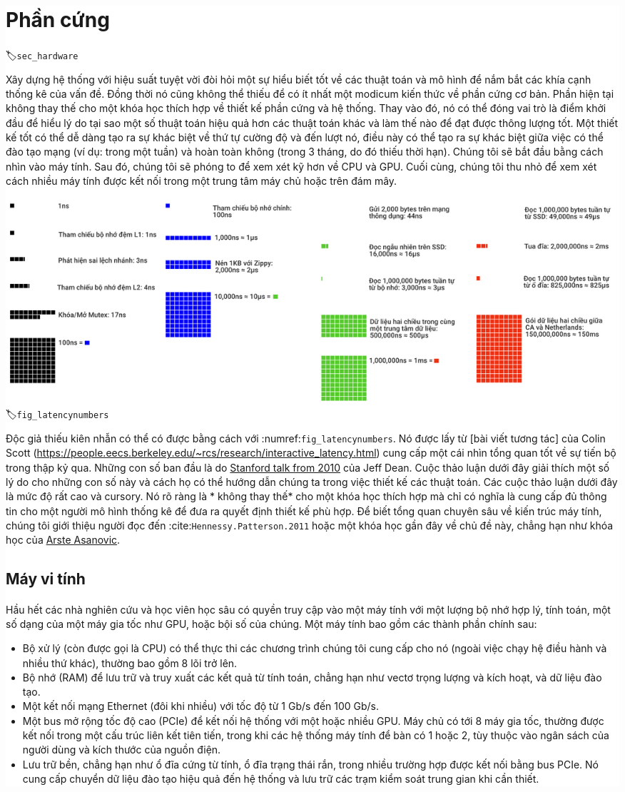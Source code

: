# Phần cứng
:label:`sec_hardware`

Xây dựng hệ thống với hiệu suất tuyệt vời đòi hỏi một sự hiểu biết tốt về các thuật toán và mô hình để nắm bắt các khía cạnh thống kê của vấn đề. Đồng thời nó cũng không thể thiếu để có ít nhất một modicum kiến thức về phần cứng cơ bản. Phần hiện tại không thay thế cho một khóa học thích hợp về thiết kế phần cứng và hệ thống. Thay vào đó, nó có thể đóng vai trò là điểm khởi đầu để hiểu lý do tại sao một số thuật toán hiệu quả hơn các thuật toán khác và làm thế nào để đạt được thông lượng tốt. Một thiết kế tốt có thể dễ dàng tạo ra sự khác biệt về thứ tự cường độ và đến lượt nó, điều này có thể tạo ra sự khác biệt giữa việc có thể đào tạo mạng (ví dụ: trong một tuần) và hoàn toàn không (trong 3 tháng, do đó thiếu thời hạn). Chúng tôi sẽ bắt đầu bằng cách nhìn vào máy tính. Sau đó, chúng tôi sẽ phóng to để xem xét kỹ hơn về CPU và GPU. Cuối cùng, chúng tôi thu nhỏ để xem xét cách nhiều máy tính được kết nối trong một trung tâm máy chủ hoặc trên đám mây.  

![Latency Numbers that every programmer should know.](../img/latencynumbers.png)
:label:`fig_latencynumbers`

Độc giả thiếu kiên nhẫn có thể có được bằng cách với :numref:`fig_latencynumbers`. Nó được lấy từ [bài viết tương tác] của Colin Scott (https://people.eecs.berkeley.edu/~rcs/research/interactive_latency.html) cung cấp một cái nhìn tổng quan tốt về sự tiến bộ trong thập kỷ qua. Những con số ban đầu là do [Stanford talk from 2010](https://static.googleusercontent.com/media/research.google.com/en//people/jeff/Stanford-DL-Nov-2010.pdf) của Jeff Dean. Cuộc thảo luận dưới đây giải thích một số lý do cho những con số này và cách họ có thể hướng dẫn chúng ta trong việc thiết kế các thuật toán. Các cuộc thảo luận dưới đây là mức độ rất cao và cursory. Nó rõ ràng là * không thay thế* cho một khóa học thích hợp mà chỉ có nghĩa là cung cấp đủ thông tin cho một người mô hình thống kê để đưa ra quyết định thiết kế phù hợp. Để biết tổng quan chuyên sâu về kiến trúc máy tính, chúng tôi giới thiệu người đọc đến :cite:`Hennessy.Patterson.2011` hoặc một khóa học gần đây về chủ đề này, chẳng hạn như khóa học của [Arste Asanovic](http://inst.eecs.berkeley.edu/~cs152/sp19/). 

## Máy vi tính

Hầu hết các nhà nghiên cứu và học viên học sâu có quyền truy cập vào một máy tính với một lượng bộ nhớ hợp lý, tính toán, một số dạng của một máy gia tốc như GPU, hoặc bội số của chúng. Một máy tính bao gồm các thành phần chính sau: 

* Bộ xử lý (còn được gọi là CPU) có thể thực thi các chương trình chúng tôi cung cấp cho nó (ngoài việc chạy hệ điều hành và nhiều thứ khác), thường bao gồm 8 lõi trở lên.
* Bộ nhớ (RAM) để lưu trữ và truy xuất các kết quả từ tính toán, chẳng hạn như vectơ trọng lượng và kích hoạt, và dữ liệu đào tạo.
* Một kết nối mạng Ethernet (đôi khi nhiều) với tốc độ từ 1 Gb/s đến 100 Gb/s.
* Một bus mở rộng tốc độ cao (PCIe) để kết nối hệ thống với một hoặc nhiều GPU. Máy chủ có tới 8 máy gia tốc, thường được kết nối trong một cấu trúc liên kết tiên tiến, trong khi các hệ thống máy tính để bàn có 1 hoặc 2, tùy thuộc vào ngân sách của người dùng và kích thước của nguồn điện.
* Lưu trữ bền, chẳng hạn như ổ đĩa cứng từ tính, ổ đĩa trạng thái rắn, trong nhiều trường hợp được kết nối bằng bus PCIe. Nó cung cấp chuyển dữ liệu đào tạo hiệu quả đến hệ thống và lưu trữ các trạm kiểm soát trung gian khi cần thiết.
